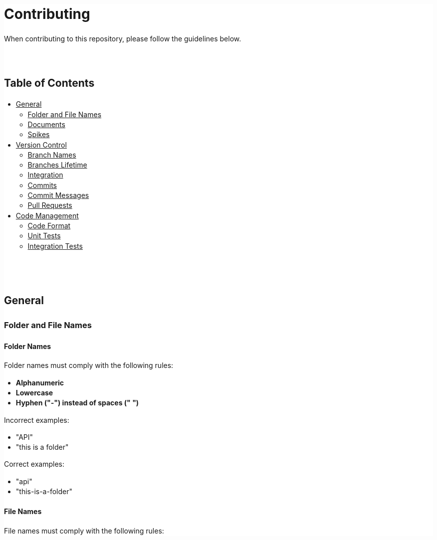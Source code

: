 # Contributing

When contributing to this repository, please follow the guidelines below.

<br>

## Table of Contents

- [General](#general)
  - [Folder and File Names](#folder-and-file-names)
  - [Documents](#documents)
  - [Spikes](#spikes)
- [Version Control](#version-control)
  - [Branch Names](#branch-names)
  - [Branches Lifetime](#branches-lifetime)
  - [Integration](#integration)
  - [Commits](#commits)
  - [Commit Messages](#commit-messages)
  - [Pull Requests](#pull-requests)
- [Code Management](#code-management)
  - [Code Format](#code-format)
  - [Unit Tests](#unit-tests)
  - [Integration Tests](#integration-tests)


<br>
<br>

## General

### Folder and File Names

#### Folder Names

Folder names must comply with the following rules:

* **Alphanumeric**
* **Lowercase**
* **Hyphen ("-") instead of spaces (" ")**

Incorrect examples:

* "API"
* "this is a folder"

Correct examples:

* "api"
* "this-is-a-folder"

#### File Names

File names must comply with the following rules:
